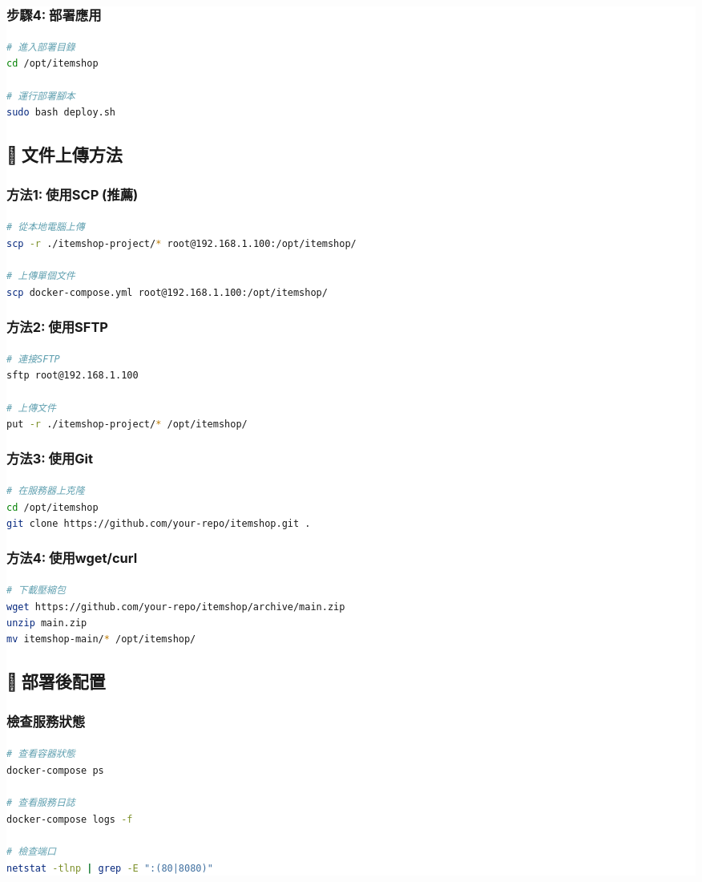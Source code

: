 ### 步驟4: 部署應用
```bash
# 進入部署目錄
cd /opt/itemshop

# 運行部署腳本
sudo bash deploy.sh
```

## 📁 文件上傳方法

### 方法1: 使用SCP (推薦)
```bash
# 從本地電腦上傳
scp -r ./itemshop-project/* root@192.168.1.100:/opt/itemshop/

# 上傳單個文件
scp docker-compose.yml root@192.168.1.100:/opt/itemshop/
```

### 方法2: 使用SFTP
```bash
# 連接SFTP
sftp root@192.168.1.100

# 上傳文件
put -r ./itemshop-project/* /opt/itemshop/
```

### 方法3: 使用Git
```bash
# 在服務器上克隆
cd /opt/itemshop
git clone https://github.com/your-repo/itemshop.git .
```

### 方法4: 使用wget/curl
```bash
# 下載壓縮包
wget https://github.com/your-repo/itemshop/archive/main.zip
unzip main.zip
mv itemshop-main/* /opt/itemshop/
```

## 🔧 部署後配置

### 檢查服務狀態
```bash
# 查看容器狀態
docker-compose ps

# 查看服務日誌
docker-compose logs -f

# 檢查端口
netstat -tlnp | grep -E ":(80|8080)"
```
